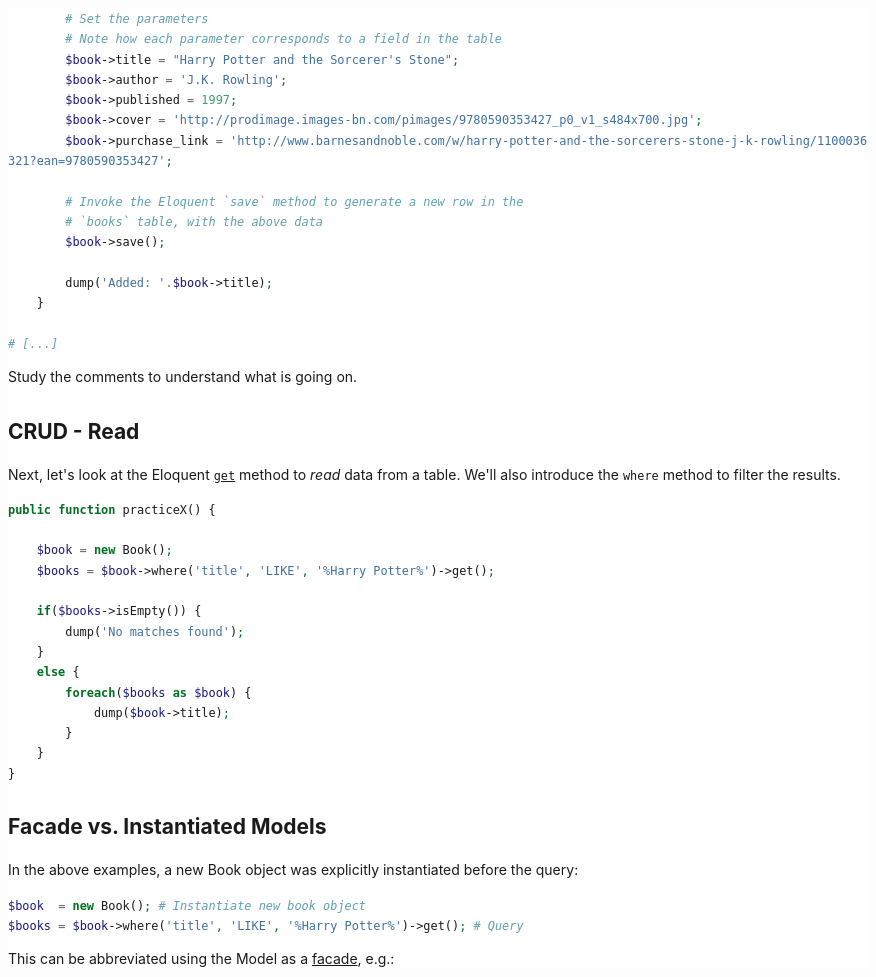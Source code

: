```php
        # Set the parameters
        # Note how each parameter corresponds to a field in the table
        $book->title = "Harry Potter and the Sorcerer's Stone";
        $book->author = 'J.K. Rowling';
        $book->published = 1997;
        $book->cover = 'http://prodimage.images-bn.com/pimages/9780590353427_p0_v1_s484x700.jpg';
        $book->purchase_link = 'http://www.barnesandnoble.com/w/harry-potter-and-the-sorcerers-stone-j-k-rowling/1100036321?ean=9780590353427';

        # Invoke the Eloquent `save` method to generate a new row in the
        # `books` table, with the above data
        $book->save();

        dump('Added: '.$book->title);
    }

# [...]
```

Study the comments to understand what is going on.


## CRUD - Read
Next, let's look at the Eloquent [`get`](https://laravel.com/docs/5.4/eloquent#retrieving-models) method to *read* data from a table. We'll also introduce the `where` method to filter the results.

```php
public function practiceX() {

    $book = new Book();
    $books = $book->where('title', 'LIKE', '%Harry Potter%')->get();

    if($books->isEmpty()) {
        dump('No matches found');
    }
    else {
        foreach($books as $book) {
            dump($book->title);
        }
    }
}
```


## Facade vs. Instantiated Models
In the above examples, a new Book object was explicitly instantiated before the query:

```php
$book  = new Book(); # Instantiate new book object
$books = $book->where('title', 'LIKE', '%Harry Potter%')->get(); # Query
```

This can be abbreviated using the Model as a [facade](https://github.com/susanBuck/dwa15-spring2017-notes/blob/master/03_Laravel/10_Facades.md), e.g.:
